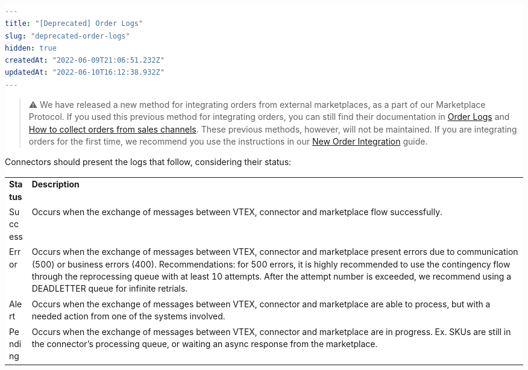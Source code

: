 ```yaml
---
title: "[Deprecated] Order Logs"
slug: "deprecated-order-logs"
hidden: true
createdAt: "2022-06-09T21:06:51.232Z"
updatedAt: "2022-06-10T16:12:38.932Z"
---
```


>⚠️ We have released a new method for integrating orders from external marketplaces, as a part of our Marketplace Protocol. If you used this previous method for integrating orders, you can still find their documentation in [Order Logs](https://developers.vtex.com/vtex-rest-api/docs/deprecated-order-logs) and [How to collect orders from sales channels](https://developers.vtex.com/vtex-rest-api/docs/deprecated-how-to-collect-orders-from-sales-channels). These previous methods, however, will not be maintained. If you are integrating orders for the first time, we recommend you use the instructions in our [New Order Integration](https://developers.vtex.com/vtex-rest-api/docs/external-marketplace-integration-collect-orders) guide.

Connectors should present the logs that follow, considering their status:

<table>
    <tr>
        <td><strong>Status</strong></td>
        <td><strong>Description</strong></td>
    </tr>
    <tr>
        <td>Success</td>
        <td>Occurs when the exchange of messages between VTEX, connector and marketplace flow successfully.</td>
    </tr>
    <tr>
        <td>Error</td>
        <td>Occurs when the exchange of messages between VTEX, connector and marketplace present errors due to
            communication (500) or business errors (400). Recommendations: for 500 errors, it is highly recommended to
            use the contingency flow through the reprocessing queue with at least 10 attempts. After the attempt number
            is exceeded, we recommend using a DEADLETTER queue for infinite retrials. </td>
    </tr>
    <tr>
        <td>Alert</td>
        <td>Occurs when the exchange of messages between VTEX, connector and marketplace are able to process, but with a
            needed action from one of the systems involved. </td>
    </tr>
    <tr>
        <td>Pending</td>
        <td>Occurs when the exchange of messages between VTEX, connector and marketplace are in progress. Ex. SKUs are
            still in the connector’s processing queue, or waiting an async response from the marketplace.</td>
    </tr>
</table>
